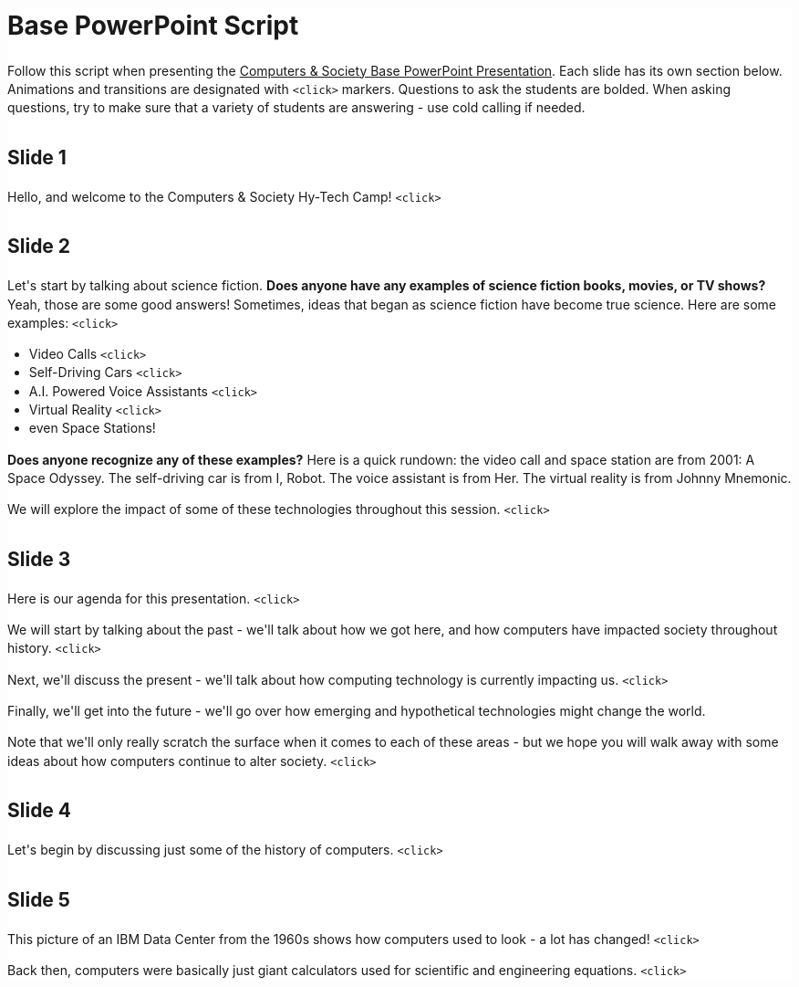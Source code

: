 # Base PowerPoint Script
Follow this script when presenting the [Computers & Society Base PowerPoint Presentation](ComputersAndSocietyBase.pptx). Each slide has its own section below. Animations and transitions are designated with `<click>` markers. Questions to ask the students are bolded. When asking questions, try to make sure that a variety of students are answering - use cold calling if needed.

## Slide 1
Hello, and welcome to the Computers & Society Hy-Tech Camp! `<click>`

## Slide 2
Let's start by talking about science fiction. **Does anyone have any examples of science fiction books, movies, or TV shows?** Yeah, those are some good answers! Sometimes, ideas that began as science fiction have become true science. Here are some examples: `<click>`

- Video Calls `<click>`
- Self-Driving Cars `<click>`
- A.I. Powered Voice Assistants `<click>`
- Virtual Reality `<click>`
- even Space Stations!

**Does anyone recognize any of these examples?** Here is a quick rundown: the video call and space station are from 2001: A Space Odyssey. The self-driving car is from I, Robot. The voice assistant is from Her. The virtual reality is from Johnny Mnemonic.

We will explore the impact of some of these technologies throughout this session. `<click>`

## Slide 3
Here is our agenda for this presentation. `<click>`

We will start by talking about the past - we'll talk about how we got here, and how computers have impacted society throughout history. `<click>`

Next, we'll discuss the present - we'll talk about how computing technology is currently impacting us. `<click>`

Finally, we'll get into the future - we'll go over how emerging and hypothetical technologies might change the world.

Note that we'll only really scratch the surface when it comes to each of these areas - but we hope you will walk away with some ideas about how computers continue to alter society. `<click>`

## Slide 4
Let's begin by discussing just some of the history of computers. `<click>`

## Slide 5
This picture of an IBM Data Center from the 1960s shows how computers used to look - a lot has changed! `<click>`

Back then, computers were basically just giant calculators used for scientific and engineering equations. `<click>`
